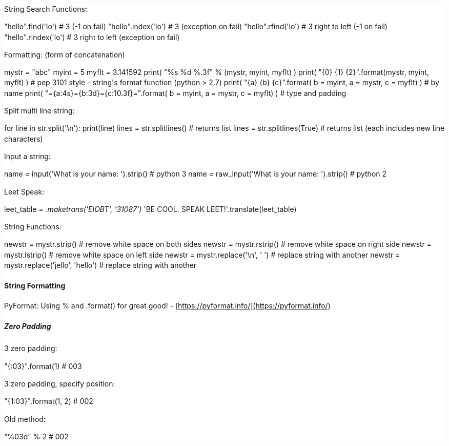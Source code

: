 String Search Functions:

"hello".find('lo')   # 3  (-1 on fail)
"hello".index('lo')  # 3 (exception on fail)
"hello".rfind('lo')  # 3 right to left (-1 on fail)
"hello".rindex('lo') # 3 right to left (exception on fail)

Formatting: (form of concatenation)

mystr = "abc"
myint = 5
myflt = 3.141592
print( "%s %d %.3f" % (mystr, myint, myflt) )
print( "{0} {1} {2}".format(mystr, myint, myflt) )  # pep 3101 style - string's format function (python > 2.7)
print( "{a} {b} {c}".format( b = myint, a = mystr, c = myflt) )  # by name
print( "={a:4s}={b:3d}={c:10.3f}=".format( b = myint, a = mystr, c = myflt) )  # type and padding

Split multi line string:

for line in str.split('\\n'):  print(line)
lines = str.splitlines()      # returns list
lines = str.splitlines(True)  # returns list (each includes new line characters)

Input a string:

name = input('What is your name: ').strip()  # python 3
name = raw\_input('What is your name: ').strip()  # python 2

Leet Speak:

leet\_table = _.maketrans('EIOBT', '31087')_
'BE COOL. SPEAK LEET!'.translate(leet\_table)

String Functions:

newstr = mystr.strip()             # remove white space on both sides
newstr = mystr.rstrip()            # remove white space on right side
newstr = mystr.lstrip()            # remove white space on left side
newstr = mystr.replace('\\n', ' ')  # replace string with another
newstr = mystr.replace('jello', 'hello')  # replace string with another

#### String Formatting

PyFormat: Using % and .format() for great good! - [https://pyformat.info/](https://pyformat.info/)

##### Zero Padding

3 zero padding:

"{:03}".format(1)  # 003

3 zero padding, specify position:

"{1:03}".format(1, 2)  # 002

Old method:

"%03d" % 2  # 002
